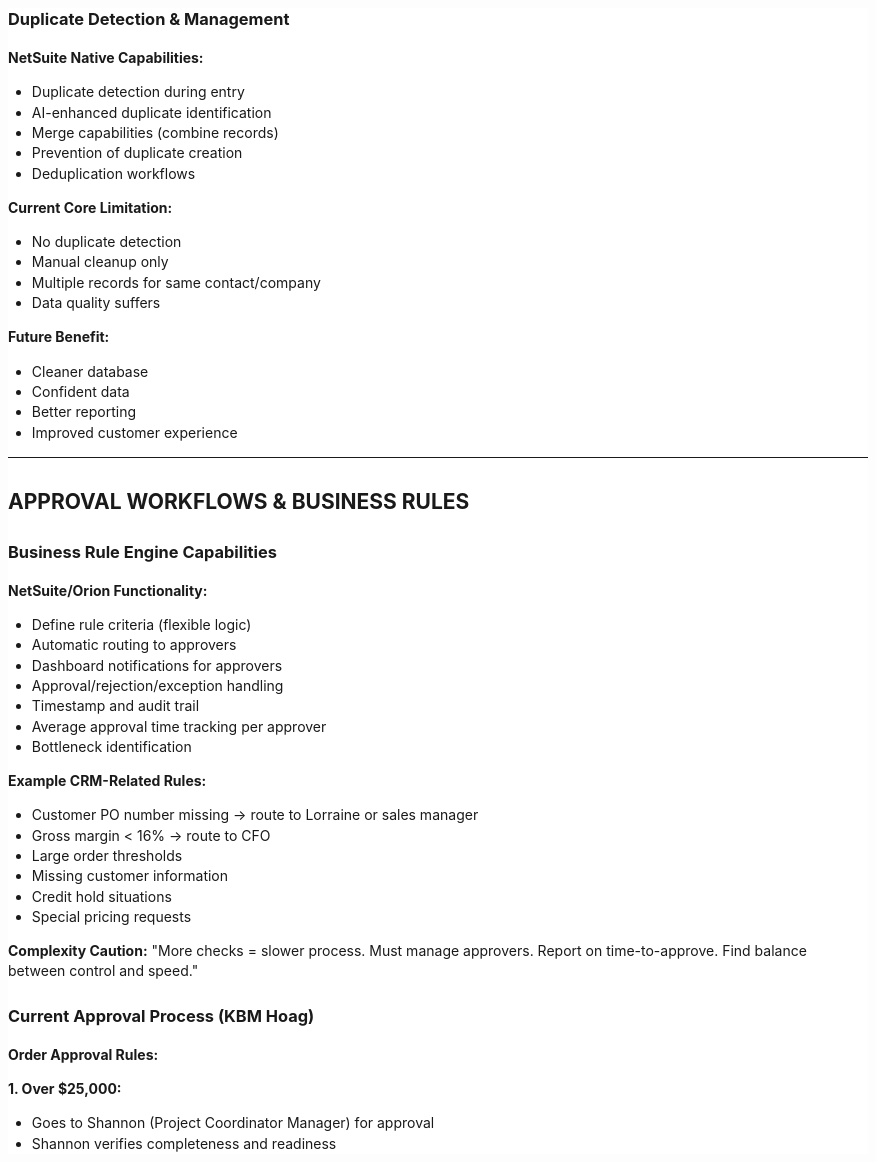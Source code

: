 ### Duplicate Detection & Management

**NetSuite Native Capabilities:**
- Duplicate detection during entry
- AI-enhanced duplicate identification
- Merge capabilities (combine records)
- Prevention of duplicate creation
- Deduplication workflows

**Current Core Limitation:**
- No duplicate detection
- Manual cleanup only
- Multiple records for same contact/company
- Data quality suffers

**Future Benefit:**
- Cleaner database
- Confident data
- Better reporting
- Improved customer experience

---

## APPROVAL WORKFLOWS & BUSINESS RULES

### Business Rule Engine Capabilities

**NetSuite/Orion Functionality:**
- Define rule criteria (flexible logic)
- Automatic routing to approvers
- Dashboard notifications for approvers
- Approval/rejection/exception handling
- Timestamp and audit trail
- Average approval time tracking per approver
- Bottleneck identification

**Example CRM-Related Rules:**
- Customer PO number missing → route to Lorraine or sales manager
- Gross margin < 16% → route to CFO
- Large order thresholds
- Missing customer information
- Credit hold situations
- Special pricing requests

**Complexity Caution:**
"More checks = slower process. Must manage approvers. Report on time-to-approve. Find balance between control and speed."

### Current Approval Process (KBM Hoag)

**Order Approval Rules:**

**1. Over $25,000:**
- Goes to Shannon (Project Coordinator Manager) for approval
- Shannon verifies completeness and readiness
